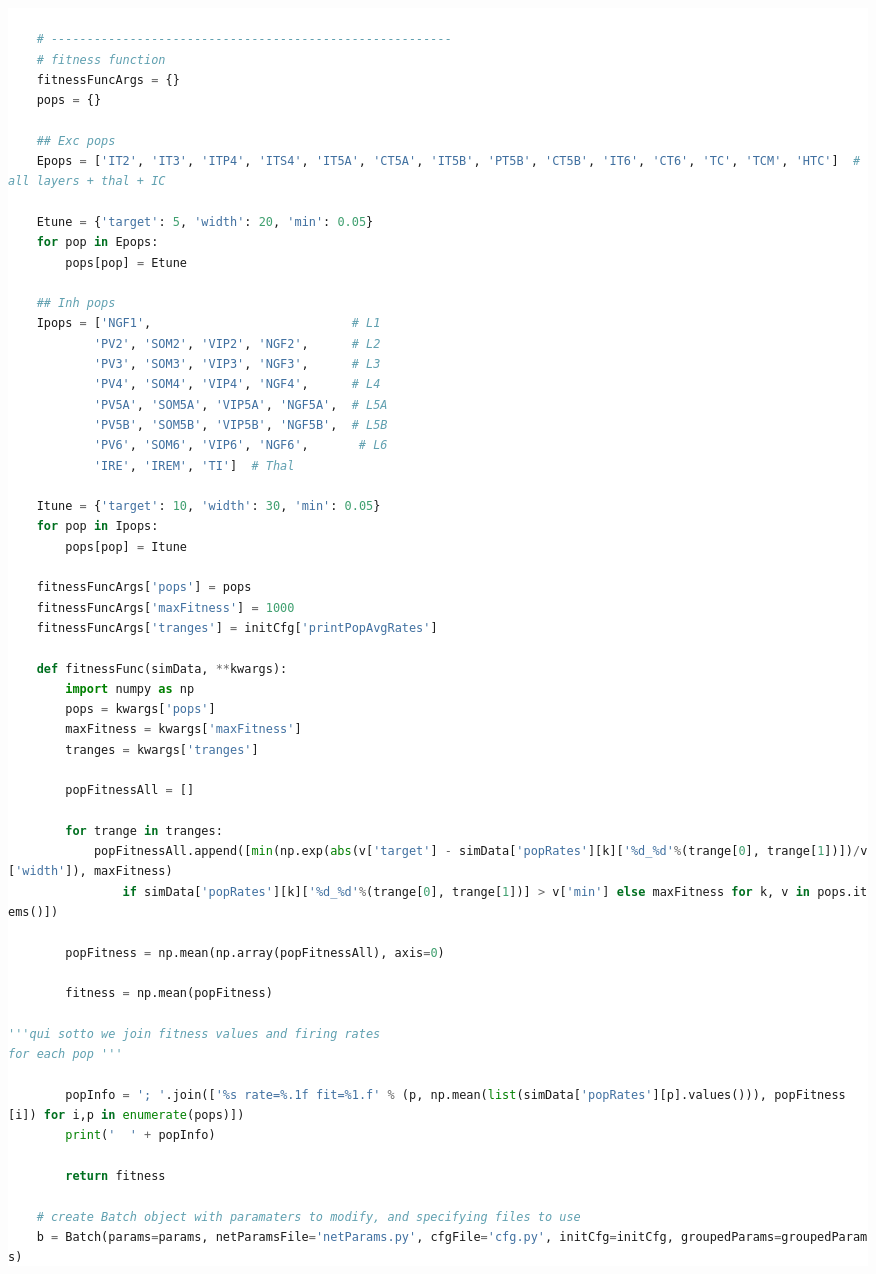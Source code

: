 ```python

    # --------------------------------------------------------
    # fitness function
    fitnessFuncArgs = {}
    pops = {}
    
    ## Exc pops
    Epops = ['IT2', 'IT3', 'ITP4', 'ITS4', 'IT5A', 'CT5A', 'IT5B', 'PT5B', 'CT5B', 'IT6', 'CT6', 'TC', 'TCM', 'HTC']  # all layers + thal + IC

    Etune = {'target': 5, 'width': 20, 'min': 0.05}
    for pop in Epops:
        pops[pop] = Etune
    
    ## Inh pops 
    Ipops = ['NGF1',                            # L1
            'PV2', 'SOM2', 'VIP2', 'NGF2',      # L2
            'PV3', 'SOM3', 'VIP3', 'NGF3',      # L3
            'PV4', 'SOM4', 'VIP4', 'NGF4',      # L4
            'PV5A', 'SOM5A', 'VIP5A', 'NGF5A',  # L5A  
            'PV5B', 'SOM5B', 'VIP5B', 'NGF5B',  # L5B
            'PV6', 'SOM6', 'VIP6', 'NGF6',       # L6
            'IRE', 'IREM', 'TI']  # Thal 

    Itune = {'target': 10, 'width': 30, 'min': 0.05}
    for pop in Ipops:
        pops[pop] = Itune
    
    fitnessFuncArgs['pops'] = pops
    fitnessFuncArgs['maxFitness'] = 1000
    fitnessFuncArgs['tranges'] = initCfg['printPopAvgRates']

    def fitnessFunc(simData, **kwargs):
        import numpy as np
        pops = kwargs['pops']
        maxFitness = kwargs['maxFitness']
        tranges = kwargs['tranges']

        popFitnessAll = []

        for trange in tranges:
            popFitnessAll.append([min(np.exp(abs(v['target'] - simData['popRates'][k]['%d_%d'%(trange[0], trange[1])])/v['width']), maxFitness) 
                if simData['popRates'][k]['%d_%d'%(trange[0], trange[1])] > v['min'] else maxFitness for k, v in pops.items()])
        
        popFitness = np.mean(np.array(popFitnessAll), axis=0)
        
        fitness = np.mean(popFitness)

'''qui sotto we join fitness values and firing rates
for each pop '''

        popInfo = '; '.join(['%s rate=%.1f fit=%1.f' % (p, np.mean(list(simData['popRates'][p].values())), popFitness[i]) for i,p in enumerate(pops)])
        print('  ' + popInfo)

        return fitness
        
    # create Batch object with paramaters to modify, and specifying files to use
    b = Batch(params=params, netParamsFile='netParams.py', cfgFile='cfg.py', initCfg=initCfg, groupedParams=groupedParams)

```